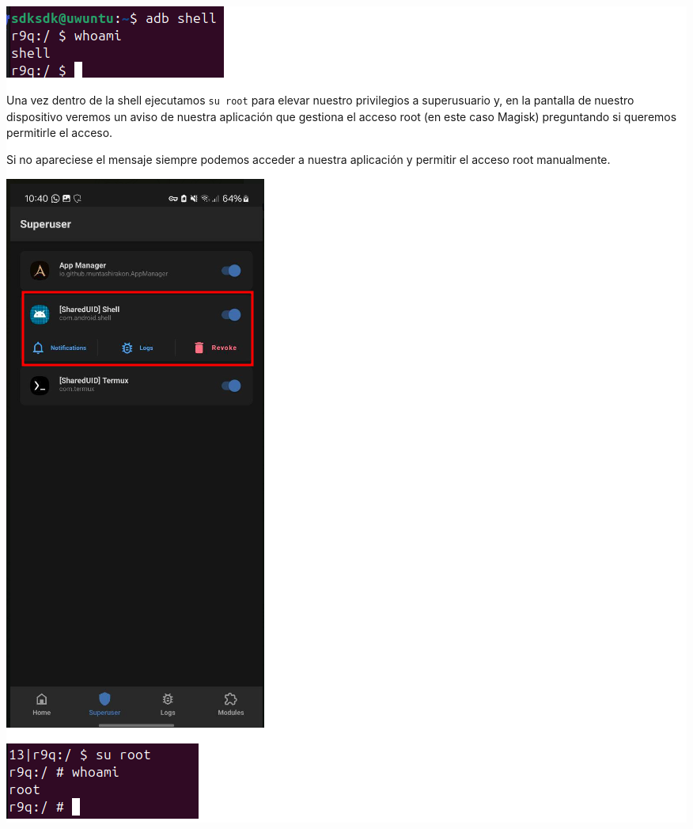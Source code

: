 ![alt text](/assets/img/posts/android_forense/image-36.png)

Una vez dentro de la shell ejecutamos `su root` para elevar nuestro privilegios a superusuario y, en la pantalla de nuestro dispositivo veremos un aviso de nuestra aplicación que gestiona el acceso root (en este caso Magisk) preguntando si queremos permitirle el acceso.

Si no apareciese el mensaje siempre podemos acceder a nuestra aplicación y permitir el acceso root manualmente.

![alt text](/assets/img/posts/android_forense/image-42.png)

![alt text](/assets/img/posts/android_forense/image-37.png)
